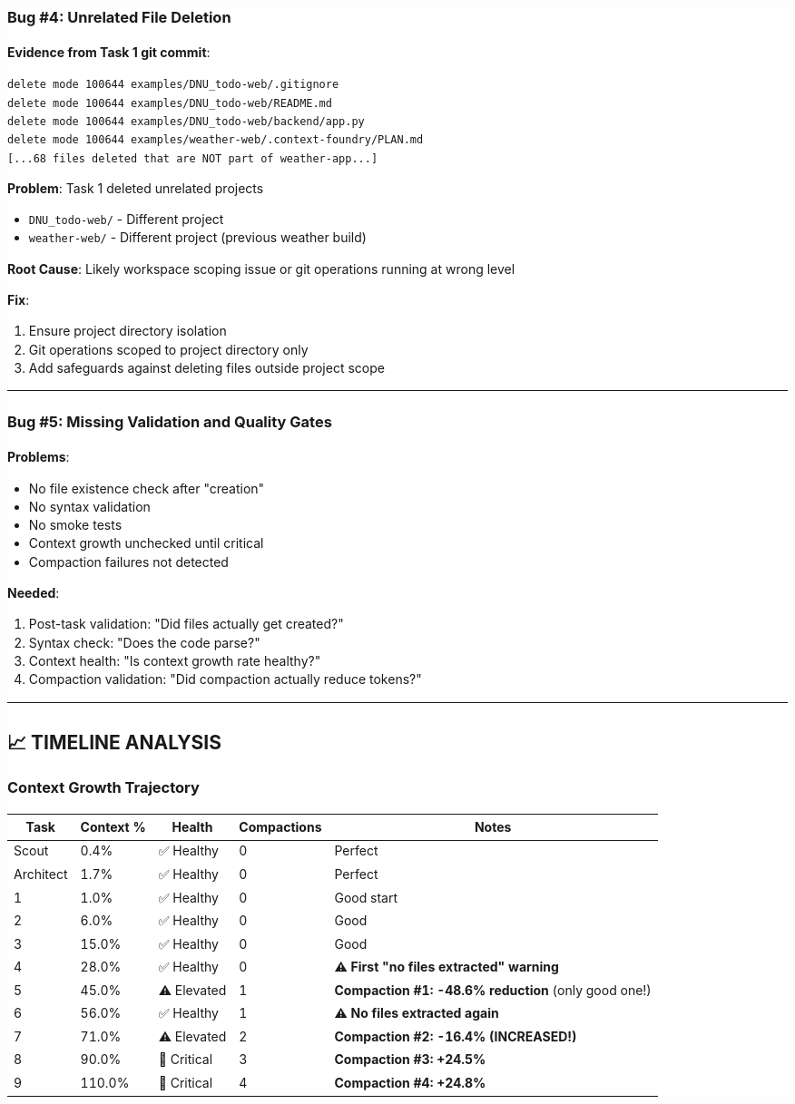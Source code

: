 ### Bug #4: Unrelated File Deletion
**Evidence from Task 1 git commit**:
```
delete mode 100644 examples/DNU_todo-web/.gitignore
delete mode 100644 examples/DNU_todo-web/README.md
delete mode 100644 examples/DNU_todo-web/backend/app.py
delete mode 100644 examples/weather-web/.context-foundry/PLAN.md
[...68 files deleted that are NOT part of weather-app...]
```

**Problem**: Task 1 deleted unrelated projects
- `DNU_todo-web/` - Different project
- `weather-web/` - Different project (previous weather build)

**Root Cause**: Likely workspace scoping issue or git operations running at wrong level

**Fix**:
1. Ensure project directory isolation
2. Git operations scoped to project directory only
3. Add safeguards against deleting files outside project scope

---

### Bug #5: Missing Validation and Quality Gates
**Problems**:
- No file existence check after "creation"
- No syntax validation
- No smoke tests
- Context growth unchecked until critical
- Compaction failures not detected

**Needed**:
1. Post-task validation: "Did files actually get created?"
2. Syntax check: "Does the code parse?"
3. Context health: "Is context growth rate healthy?"
4. Compaction validation: "Did compaction actually reduce tokens?"

---

## 📈 TIMELINE ANALYSIS

### Context Growth Trajectory

| Task | Context % | Health | Compactions | Notes |
|------|-----------|--------|-------------|-------|
| Scout | 0.4% | ✅ Healthy | 0 | Perfect |
| Architect | 1.7% | ✅ Healthy | 0 | Perfect |
| 1 | 1.0% | ✅ Healthy | 0 | Good start |
| 2 | 6.0% | ✅ Healthy | 0 | Good |
| 3 | 15.0% | ✅ Healthy | 0 | Good |
| 4 | 28.0% | ✅ Healthy | 0 | **⚠️ First "no files extracted" warning** |
| 5 | 45.0% | ⚠️ Elevated | 1 | **Compaction #1: -48.6% reduction** (only good one!) |
| 6 | 56.0% | ✅ Healthy | 1 | **⚠️ No files extracted again** |
| 7 | 71.0% | ⚠️ Elevated | 2 | **Compaction #2: -16.4% (INCREASED!)** |
| 8 | 90.0% | 🔴 Critical | 3 | **Compaction #3: +24.5%** |
| 9 | 110.0% | 🔴 Critical | 4 | **Compaction #4: +24.8%** |